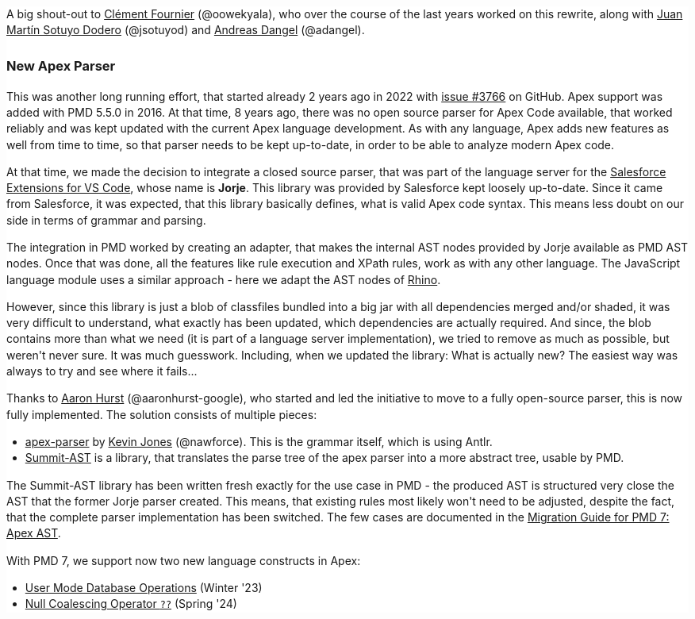 A big shout-out to [Clément Fournier](https://github.com/oowekyala) (@oowekyala), who over the course of the last years worked on this rewrite, along with [Juan Martín Sotuyo Dodero](https://github.com/jsotuyod) (@jsotuyod) and [Andreas Dangel](https://github.com/adangel) (@adangel).

### New Apex Parser

This was another long running effort, that started already 2 years ago in 2022 with [issue #3766](https://github.com/pmd/pmd/issues/3766) on GitHub. Apex support was added with PMD 5.5.0 in 2016. At that time, 8 years ago, there was no open source parser for Apex Code available, that worked reliably and was kept updated with the current Apex language development. As with any language, Apex adds new features as well from time to time, so that parser needs to be kept up-to-date, in order to be able to analyze modern Apex code.

At that time, we made the decision to integrate a closed source parser, that was part of the language server for the [Salesforce Extensions for VS Code](https://github.com/forcedotcom/salesforcedx-vscode), whose name is **Jorje**. This library was provided by Salesforce kept loosely up-to-date. Since it came from Salesforce, it was expected, that this library basically defines, what is valid Apex code syntax. This means less doubt on our side in terms of grammar and parsing.

The integration in PMD worked by creating an adapter, that makes the internal AST nodes provided by Jorje available as PMD AST nodes. Once that was done, all the features like rule execution and XPath rules, work as with any other language. The JavaScript language module uses a similar approach - here we adapt the AST nodes of [Rhino](https://github.com/mozilla/rhino).

However, since this library is just a blob of classfiles bundled into a big jar with all dependencies merged and/or shaded, it was very difficult to understand, what exactly has been updated, which dependencies are actually required. And since, the blob contains more than what we need (it is part of a language server implementation), we tried to remove as much as possible, but weren't never sure. It was much guesswork. Including, when we updated the library: What is actually new? The easiest way was always to try and see where it fails...

Thanks to [Aaron Hurst](https://github.com/aaronhurst-google) (@aaronhurst-google), who started and led the initiative to move to a fully open-source parser, this is now fully implemented. The solution consists of multiple pieces:

* [apex-parser](https://github.com/apex-dev-tools/apex-parser) by [Kevin Jones](https://github.com/nawforce) (@nawforce).
  This is the grammar itself, which is using Antlr.
* [Summit-AST](https://github.com/google/summit-ast) is a library, that translates the parse tree of the apex parser
  into a more abstract tree, usable by PMD.

The Summit-AST library has been written fresh exactly for the use case in PMD - the produced AST is structured very close the AST that the former Jorje parser created. This means, that existing rules most likely won't need to be adjusted, despite the fact, that the complete parser implementation has been switched. The few cases are documented in the [Migration Guide for PMD 7: Apex AST](https://docs.pmd-code.org/pmd-doc-7.0.0/pmd_userdocs_migrating_to_pmd7.html#apex-ast).

With PMD 7, we support now two new language constructs in Apex:

* [User Mode Database Operations](https://developer.salesforce.com/docs/atlas.en-us.apexcode.meta/apexcode/apex_classes_enforce_usermode.htm) (Winter '23)
* [Null Coalescing Operator `??`](https://developer.salesforce.com/docs/atlas.en-us.apexcode.meta/apexcode/langCon_apex_NullCoalescingOperator.htm) (Spring '24)
